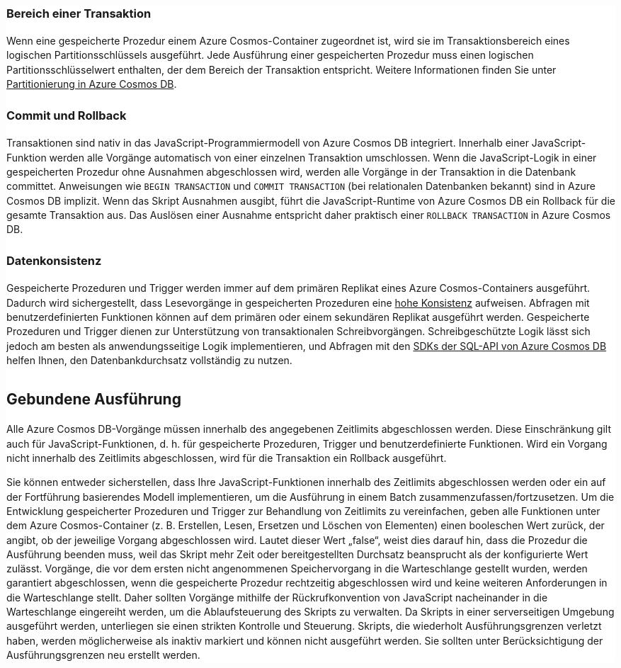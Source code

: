 ### <a name="scope-of-a-transaction"></a>Bereich einer Transaktion

Wenn eine gespeicherte Prozedur einem Azure Cosmos-Container zugeordnet ist, wird sie im Transaktionsbereich eines logischen Partitionsschlüssels ausgeführt. Jede Ausführung einer gespeicherten Prozedur muss einen logischen Partitionsschlüsselwert enthalten, der dem Bereich der Transaktion entspricht. Weitere Informationen finden Sie unter [Partitionierung in Azure Cosmos DB](partition-data.md).

### <a name="commit-and-rollback"></a>Commit und Rollback

Transaktionen sind nativ in das JavaScript-Programmiermodell von Azure Cosmos DB integriert. Innerhalb einer JavaScript-Funktion werden alle Vorgänge automatisch von einer einzelnen Transaktion umschlossen. Wenn die JavaScript-Logik in einer gespeicherten Prozedur ohne Ausnahmen abgeschlossen wird, werden alle Vorgänge in der Transaktion in die Datenbank committet. Anweisungen wie `BEGIN TRANSACTION` und `COMMIT TRANSACTION` (bei relationalen Datenbanken bekannt) sind in Azure Cosmos DB implizit. Wenn das Skript Ausnahmen ausgibt, führt die JavaScript-Runtime von Azure Cosmos DB ein Rollback für die gesamte Transaktion aus. Das Auslösen einer Ausnahme entspricht daher praktisch einer `ROLLBACK TRANSACTION` in Azure Cosmos DB.

### <a name="data-consistency"></a>Datenkonsistenz

Gespeicherte Prozeduren und Trigger werden immer auf dem primären Replikat eines Azure Cosmos-Containers ausgeführt. Dadurch wird sichergestellt, dass Lesevorgänge in gespeicherten Prozeduren eine [hohe Konsistenz](consistency-levels-tradeoffs.md) aufweisen. Abfragen mit benutzerdefinierten Funktionen können auf dem primären oder einem sekundären Replikat ausgeführt werden. Gespeicherte Prozeduren und Trigger dienen zur Unterstützung von transaktionalen Schreibvorgängen. Schreibgeschützte Logik lässt sich jedoch am besten als anwendungsseitige Logik implementieren, und Abfragen mit den [SDKs der SQL-API von Azure Cosmos DB](sql-api-dotnet-samples.md) helfen Ihnen, den Datenbankdurchsatz vollständig zu nutzen. 

## <a name="bounded-execution"></a>Gebundene Ausführung

Alle Azure Cosmos DB-Vorgänge müssen innerhalb des angegebenen Zeitlimits abgeschlossen werden. Diese Einschränkung gilt auch für JavaScript-Funktionen, d. h. für gespeicherte Prozeduren, Trigger und benutzerdefinierte Funktionen. Wird ein Vorgang nicht innerhalb des Zeitlimits abgeschlossen, wird für die Transaktion ein Rollback ausgeführt.

Sie können entweder sicherstellen, dass Ihre JavaScript-Funktionen innerhalb des Zeitlimits abgeschlossen werden oder ein auf der Fortführung basierendes Modell implementieren, um die Ausführung in einem Batch zusammenzufassen/fortzusetzen. Um die Entwicklung gespeicherter Prozeduren und Trigger zur Behandlung von Zeitlimits zu vereinfachen, geben alle Funktionen unter dem Azure Cosmos-Container (z. B. Erstellen, Lesen, Ersetzen und Löschen von Elementen) einen booleschen Wert zurück, der angibt, ob der jeweilige Vorgang abgeschlossen wird. Lautet dieser Wert „false“, weist dies darauf hin, dass die Prozedur die Ausführung beenden muss, weil das Skript mehr Zeit oder bereitgestellten Durchsatz beansprucht als der konfigurierte Wert zulässt. Vorgänge, die vor dem ersten nicht angenommenen Speichervorgang in die Warteschlange gestellt wurden, werden garantiert abgeschlossen, wenn die gespeicherte Prozedur rechtzeitig abgeschlossen wird und keine weiteren Anforderungen in die Warteschlange stellt. Daher sollten Vorgänge mithilfe der Rückrufkonvention von JavaScript nacheinander in die Warteschlange eingereiht werden, um die Ablaufsteuerung des Skripts zu verwalten. Da Skripts in einer serverseitigen Umgebung ausgeführt werden, unterliegen sie einen strikten Kontrolle und Steuerung. Skripts, die wiederholt Ausführungsgrenzen verletzt haben, werden möglicherweise als inaktiv markiert und können nicht ausgeführt werden. Sie sollten unter Berücksichtigung der Ausführungsgrenzen neu erstellt werden.
